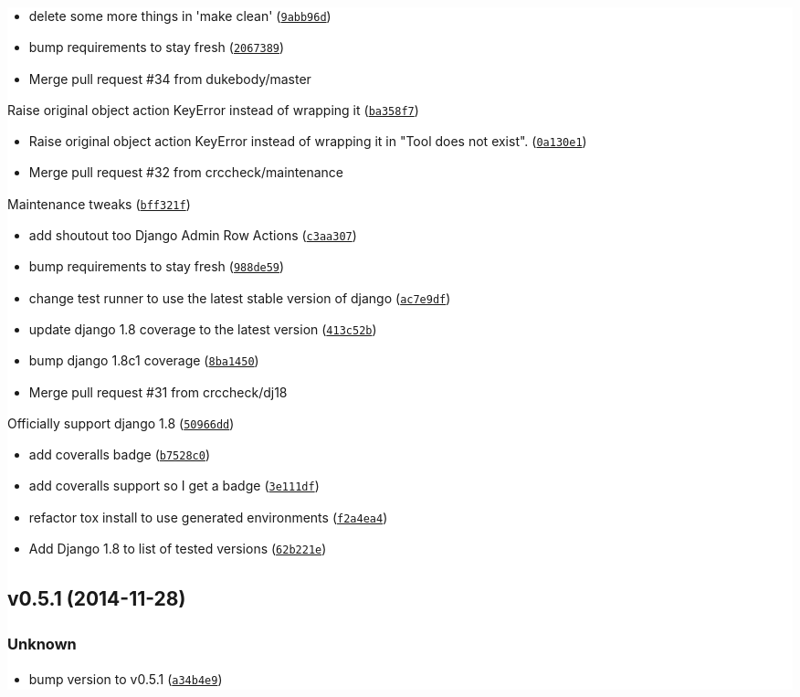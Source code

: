 * delete some more things in &#39;make clean&#39; ([`9abb96d`](https://github.com/crccheck/django-object-actions/commit/9abb96d8db7b672b0e22161545ab314e24797bb8))

* bump requirements to stay fresh ([`2067389`](https://github.com/crccheck/django-object-actions/commit/2067389d17693382f8f1a75d2864555d790315e2))

* Merge pull request #34 from dukebody/master

Raise original object action KeyError instead of wrapping it ([`ba358f7`](https://github.com/crccheck/django-object-actions/commit/ba358f71202772c68a2cd2dfc6ef1acccab3186e))

* Raise original object action KeyError instead of wrapping it in &#34;Tool does not exist&#34;. ([`0a130e1`](https://github.com/crccheck/django-object-actions/commit/0a130e1a076b74bbbd364ffa8cb4b1995f04a450))

* Merge pull request #32 from crccheck/maintenance

Maintenance tweaks ([`bff321f`](https://github.com/crccheck/django-object-actions/commit/bff321f2f60262f3474638225395f3230530fd08))

* add shoutout too Django Admin Row Actions ([`c3aa307`](https://github.com/crccheck/django-object-actions/commit/c3aa307e937a138386fb8408c555ed6137668fba))

* bump requirements to stay fresh ([`988de59`](https://github.com/crccheck/django-object-actions/commit/988de595f71a3442cd728d4c1be7b9f7aa0d573c))

* change test runner to use the latest stable version of django ([`ac7e9df`](https://github.com/crccheck/django-object-actions/commit/ac7e9dfcf05d403d999873596d26e1369caebfe5))

* update django 1.8 coverage to the latest version ([`413c52b`](https://github.com/crccheck/django-object-actions/commit/413c52b5c74c9791846369b15e13cb41dd30a865))

* bump django 1.8c1 coverage ([`8ba1450`](https://github.com/crccheck/django-object-actions/commit/8ba14504877481680916519d900fdfa78423788e))

* Merge pull request #31 from crccheck/dj18

Officially support django 1.8 ([`50966dd`](https://github.com/crccheck/django-object-actions/commit/50966dd3733390ebcfa876e86e33c7e4c24d7f3c))

* add coveralls badge ([`b7528c0`](https://github.com/crccheck/django-object-actions/commit/b7528c0e7f6fe89768d719c10bc6b58d296d8794))

* add coveralls support so I get a badge ([`3e111df`](https://github.com/crccheck/django-object-actions/commit/3e111df42e7a7809d044b3e80acc9370fc69ecde))

* refactor tox install to use generated environments ([`f2a4ea4`](https://github.com/crccheck/django-object-actions/commit/f2a4ea48386ae9d478f13a438232282e1ae304cb))

* Add Django 1.8 to list of tested versions ([`62b221e`](https://github.com/crccheck/django-object-actions/commit/62b221e7f165cc3abc3d891b1dfda3e9808a43b8))


## v0.5.1 (2014-11-28)

### Unknown

* bump version to v0.5.1 ([`a34b4e9`](https://github.com/crccheck/django-object-actions/commit/a34b4e952f437126440f593cdb6c0d5797e00187))
